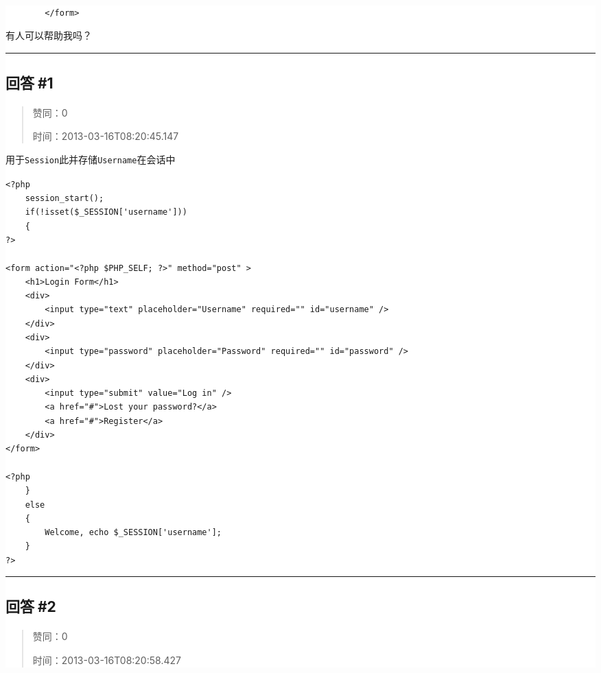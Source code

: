 ```
        </form> 
```

有人可以帮助我吗？

* * *

## 回答 #1

> 赞同：0
> 
> 时间：2013-03-16T08:20:45.147

用于`Session`此并存储`Username`在会话中

```
<?php
    session_start();
    if(!isset($_SESSION['username']))
    {
?>

<form action="<?php $PHP_SELF; ?>" method="post" >
    <h1>Login Form</h1>
    <div>
        <input type="text" placeholder="Username" required="" id="username" />
    </div>
    <div>
        <input type="password" placeholder="Password" required="" id="password" />
    </div>
    <div>
        <input type="submit" value="Log in" />
        <a href="#">Lost your password?</a>
        <a href="#">Register</a>
    </div>
</form>

<?php 
    }
    else
    {
        Welcome, echo $_SESSION['username'];
    }
?> 
```

* * *

## 回答 #2

> 赞同：0
> 
> 时间：2013-03-16T08:20:58.427
